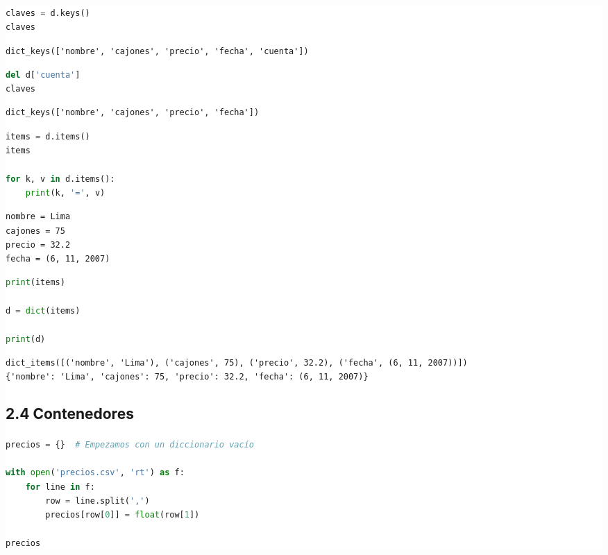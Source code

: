 

```python
claves = d.keys()
claves
```




    dict_keys(['nombre', 'cajones', 'precio', 'fecha', 'cuenta'])




```python
del d['cuenta']
claves
```




    dict_keys(['nombre', 'cajones', 'precio', 'fecha'])




```python
items = d.items()
items

for k, v in d.items():
    print(k, '=', v)
```

    nombre = Lima
    cajones = 75
    precio = 32.2
    fecha = (6, 11, 2007)
    


```python
print(items)

d = dict(items)

print(d)

```

    dict_items([('nombre', 'Lima'), ('cajones', 75), ('precio', 32.2), ('fecha', (6, 11, 2007))])
    {'nombre': 'Lima', 'cajones': 75, 'precio': 32.2, 'fecha': (6, 11, 2007)}
    

## 2.4 Contenedores



```python
precios = {}  # Empezamos con un diccionario vacío

with open('precios.csv', 'rt') as f:
    for line in f:
        row = line.split(',')
        precios[row[0]] = float(row[1])
        
precios
```
